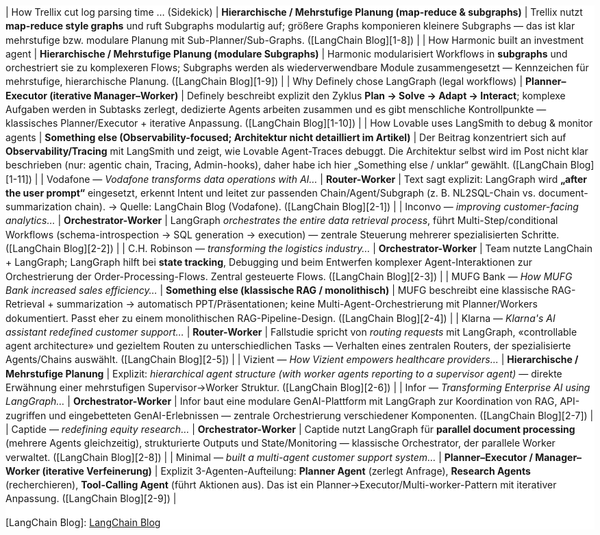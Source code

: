 | How Trellix cut log parsing time … (Sidekick)                                     |                                 **Hierarchische / Mehrstufige Planung (map-reduce & subgraphs)** | Trellix nutzt **map-reduce style graphs** und ruft Subgraphs modulartig auf; größere Graphs komponieren kleinere Subgraphs — das ist klar mehrstufige bzw. modulare Planung mit Sub-Planner/Sub-Graphs. ([LangChain Blog][1-8])                                                                                                 |
| How Harmonic built an investment agent                                            |                                     **Hierarchische / Mehrstufige Planung (modulare Subgraphs)** | Harmonic modularisiert Workflows in **subgraphs** und orchestriert sie zu komplexeren Flows; Subgraphs werden als wiederverwendbare Module zusammengesetzt — Kennzeichen für mehrstufige, hierarchische Planung. ([LangChain Blog][1-9])                                                                                        |
| Why Definely chose LangGraph (legal workflows)                                    |                                                 **Planner–Executor (iterative Manager–Worker)** | Definely beschreibt explizit den Zyklus **Plan → Solve → Adapt → Interact**; komplexe Aufgaben werden in Subtasks zerlegt, dedizierte Agents arbeiten zusammen und es gibt menschliche Kontrollpunkte — klassisches Planner/Executor + iterative Anpassung. ([LangChain Blog][1-10])                                            |
| How Lovable uses LangSmith to debug & monitor agents                              |            **Something else (Observability-focused; Architektur nicht detailliert im Artikel)** | Der Beitrag konzentriert sich auf **Observability/Tracing** mit LangSmith und zeigt, wie Lovable Agent-Traces debuggt. Die Architektur selbst wird im Post nicht klar beschrieben (nur: agentic chain, Tracing, Admin-hooks), daher habe ich hier „Something else / unklar“ gewählt. ([LangChain Blog][1-11])                   |
| Vodafone — *Vodafone transforms data operations with AI…*                |                                              **Router-Worker** | Text sagt explizit: LangGraph wird **„after the user prompt“** eingesetzt, erkennt Intent und leitet zur passenden Chain/Agent/Subgraph (z. B. NL2SQL-Chain vs. document-summarization chain). -> Quelle: LangChain Blog (Vodafone). ([LangChain Blog][2-1])        |
| Inconvo — *improving customer-facing analytics…*                         |                                        **Orchestrator-Worker** | LangGraph *orchestrates the entire data retrieval process*, führt Multi-Step/conditional Workflows (schema-introspection → SQL generation → execution) — zentrale Steuerung mehrerer spezialisierten Schritte. ([LangChain Blog][2-2])                              |
| C.H. Robinson — *transforming the logistics industry…*                   |                                        **Orchestrator-Worker** | Team nutzte LangChain + LangGraph; LangGraph hilft bei **state tracking**, Debugging und beim Entwerfen komplexer Agent-Interaktionen zur Orchestrierung der Order-Processing-Flows. Zentral gesteuerte Flows. ([LangChain Blog][2-3])                              |
| MUFG Bank — *How MUFG Bank increased sales efficiency…*                  |             **Something else (klassische RAG / monolithisch)** | MUFG beschreibt eine klassische RAG-Retrieval + summarization → automatisch PPT/Präsentationen; keine Multi-Agent-Orchestrierung mit Planner/Workers dokumentiert. Passt eher zu einem monolithischen RAG-Pipeline-Design. ([LangChain Blog][2-4])                  |
| Klarna — *Klarna's AI assistant redefined customer support…*             |                                              **Router-Worker** | Fallstudie spricht von *routing requests* mit LangGraph, «controllable agent architecture» und gezieltem Routen zu unterschiedlichen Tasks — Verhalten eines zentralen Routers, der spezialisierte Agents/Chains auswählt. ([LangChain Blog][2-5])                  |
| Vizient — *How Vizient empowers healthcare providers…*                   |                        **Hierarchische / Mehrstufige Planung** | Explizit: *hierarchical agent structure (with worker agents reporting to a supervisor agent)* — direkte Erwähnung einer mehrstufigen Supervisor→Worker Struktur. ([LangChain Blog][2-6])                                                                            |
| Infor — *Transforming Enterprise AI using LangGraph…*                    |                                        **Orchestrator-Worker** | Infor baut eine modulare GenAI-Plattform mit LangGraph zur Koordination von RAG, API-zugriffen und eingebetteten GenAI-Erlebnissen — zentrale Orchestrierung verschiedener Komponenten. ([LangChain Blog][2-7])                                                     |
| Captide — *redefining equity research…*                                  |                                        **Orchestrator-Worker** | Captide nutzt LangGraph für **parallel document processing** (mehrere Agents gleichzeitig), strukturierte Outputs und State/Monitoring — klassische Orchestrator, der parallele Worker verwaltet. ([LangChain Blog][2-8])                                           |
| Minimal — *built a multi-agent customer support system…*                 | **Planner–Executor / Manager–Worker (iterative Verfeinerung)** | Explizit 3-Agenten-Aufteilung: **Planner Agent** (zerlegt Anfrage), **Research Agents** (recherchieren), **Tool-Calling Agent** (führt Aktionen aus). Das ist ein Planner→Executor/Multi-worker-Pattern mit iterativer Anpassung. ([LangChain Blog][2-9])           |

[LangChain Blog]: [LangChain Blog](https://blog.langchain.com/tag/case-studies/)